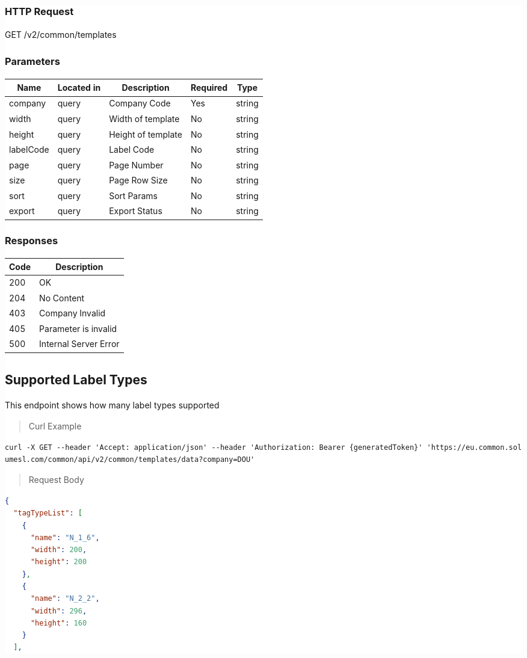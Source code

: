 ### HTTP Request

<aside class="api">
GET /v2/common/templates
</aside>

### Parameters

| Name | Located in | Description | Required | Type |
| ---- | ---------- | ----------- | -------- | ---- |
| company | query | Company Code | Yes | string |
| width | query | Width of template | No | string |
| height | query | Height of template | No | string |
| labelCode | query | Label Code | No | string |
| page | query | Page Number | No | string |
| size | query | Page Row Size | No | string |
| sort | query | Sort Params | No | string |
| export | query | Export Status | No | string |

### Responses

| Code | Description |
| ---- | ----------- |
| 200 | OK |
| 204 | No Content |
| 403 | Company Invalid |
| 405 | Parameter is invalid |
| 500 | Internal Server Error |


## Supported Label Types
This endpoint shows how many label types supported

> Curl Example

```shell
curl -X GET --header 'Accept: application/json' --header 'Authorization: Bearer {generatedToken}' 'https://eu.common.solumesl.com/common/api/v2/common/templates/data?company=DOU'

```

> Request Body

```json
{
  "tagTypeList": [
    {
      "name": "N_1_6",
      "width": 200,
      "height": 200
    },
    {
      "name": "N_2_2",
      "width": 296,
      "height": 160
    }
  ],
```